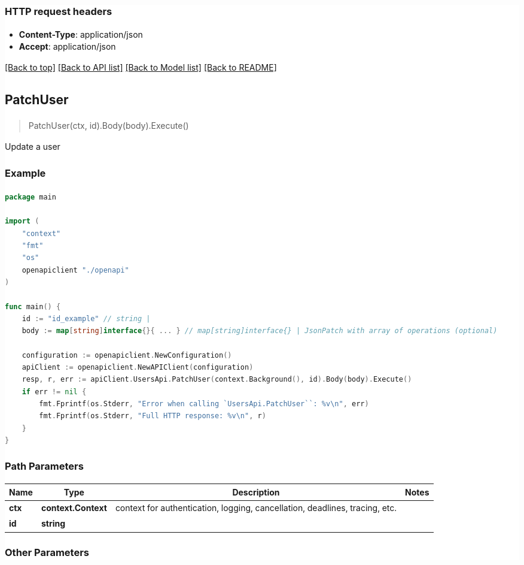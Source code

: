 ### HTTP request headers

- **Content-Type**: application/json
- **Accept**: application/json

[[Back to top]](#) [[Back to API list]](../README.md#documentation-for-api-endpoints)
[[Back to Model list]](../README.md#documentation-for-models)
[[Back to README]](../README.md)


## PatchUser

> PatchUser(ctx, id).Body(body).Execute()

Update a user



### Example

```go
package main

import (
    "context"
    "fmt"
    "os"
    openapiclient "./openapi"
)

func main() {
    id := "id_example" // string | 
    body := map[string]interface{}{ ... } // map[string]interface{} | JsonPatch with array of operations (optional)

    configuration := openapiclient.NewConfiguration()
    apiClient := openapiclient.NewAPIClient(configuration)
    resp, r, err := apiClient.UsersApi.PatchUser(context.Background(), id).Body(body).Execute()
    if err != nil {
        fmt.Fprintf(os.Stderr, "Error when calling `UsersApi.PatchUser``: %v\n", err)
        fmt.Fprintf(os.Stderr, "Full HTTP response: %v\n", r)
    }
}
```

### Path Parameters


Name | Type | Description  | Notes
------------- | ------------- | ------------- | -------------
**ctx** | **context.Context** | context for authentication, logging, cancellation, deadlines, tracing, etc.
**id** | **string** |  | 

### Other Parameters
